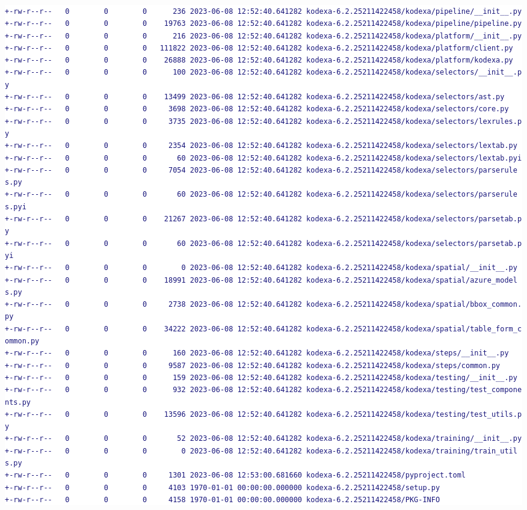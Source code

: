 ```diff
+-rw-r--r--   0        0        0      236 2023-06-08 12:52:40.641282 kodexa-6.2.25211422458/kodexa/pipeline/__init__.py
+-rw-r--r--   0        0        0    19763 2023-06-08 12:52:40.641282 kodexa-6.2.25211422458/kodexa/pipeline/pipeline.py
+-rw-r--r--   0        0        0      216 2023-06-08 12:52:40.641282 kodexa-6.2.25211422458/kodexa/platform/__init__.py
+-rw-r--r--   0        0        0   111822 2023-06-08 12:52:40.641282 kodexa-6.2.25211422458/kodexa/platform/client.py
+-rw-r--r--   0        0        0    26888 2023-06-08 12:52:40.641282 kodexa-6.2.25211422458/kodexa/platform/kodexa.py
+-rw-r--r--   0        0        0      100 2023-06-08 12:52:40.641282 kodexa-6.2.25211422458/kodexa/selectors/__init__.py
+-rw-r--r--   0        0        0    13499 2023-06-08 12:52:40.641282 kodexa-6.2.25211422458/kodexa/selectors/ast.py
+-rw-r--r--   0        0        0     3698 2023-06-08 12:52:40.641282 kodexa-6.2.25211422458/kodexa/selectors/core.py
+-rw-r--r--   0        0        0     3735 2023-06-08 12:52:40.641282 kodexa-6.2.25211422458/kodexa/selectors/lexrules.py
+-rw-r--r--   0        0        0     2354 2023-06-08 12:52:40.641282 kodexa-6.2.25211422458/kodexa/selectors/lextab.py
+-rw-r--r--   0        0        0       60 2023-06-08 12:52:40.641282 kodexa-6.2.25211422458/kodexa/selectors/lextab.pyi
+-rw-r--r--   0        0        0     7054 2023-06-08 12:52:40.641282 kodexa-6.2.25211422458/kodexa/selectors/parserules.py
+-rw-r--r--   0        0        0       60 2023-06-08 12:52:40.641282 kodexa-6.2.25211422458/kodexa/selectors/parserules.pyi
+-rw-r--r--   0        0        0    21267 2023-06-08 12:52:40.641282 kodexa-6.2.25211422458/kodexa/selectors/parsetab.py
+-rw-r--r--   0        0        0       60 2023-06-08 12:52:40.641282 kodexa-6.2.25211422458/kodexa/selectors/parsetab.pyi
+-rw-r--r--   0        0        0        0 2023-06-08 12:52:40.641282 kodexa-6.2.25211422458/kodexa/spatial/__init__.py
+-rw-r--r--   0        0        0    18991 2023-06-08 12:52:40.641282 kodexa-6.2.25211422458/kodexa/spatial/azure_models.py
+-rw-r--r--   0        0        0     2738 2023-06-08 12:52:40.641282 kodexa-6.2.25211422458/kodexa/spatial/bbox_common.py
+-rw-r--r--   0        0        0    34222 2023-06-08 12:52:40.641282 kodexa-6.2.25211422458/kodexa/spatial/table_form_common.py
+-rw-r--r--   0        0        0      160 2023-06-08 12:52:40.641282 kodexa-6.2.25211422458/kodexa/steps/__init__.py
+-rw-r--r--   0        0        0     9587 2023-06-08 12:52:40.641282 kodexa-6.2.25211422458/kodexa/steps/common.py
+-rw-r--r--   0        0        0      159 2023-06-08 12:52:40.641282 kodexa-6.2.25211422458/kodexa/testing/__init__.py
+-rw-r--r--   0        0        0      932 2023-06-08 12:52:40.641282 kodexa-6.2.25211422458/kodexa/testing/test_components.py
+-rw-r--r--   0        0        0    13596 2023-06-08 12:52:40.641282 kodexa-6.2.25211422458/kodexa/testing/test_utils.py
+-rw-r--r--   0        0        0       52 2023-06-08 12:52:40.641282 kodexa-6.2.25211422458/kodexa/training/__init__.py
+-rw-r--r--   0        0        0        0 2023-06-08 12:52:40.641282 kodexa-6.2.25211422458/kodexa/training/train_utils.py
+-rw-r--r--   0        0        0     1301 2023-06-08 12:53:00.681660 kodexa-6.2.25211422458/pyproject.toml
+-rw-r--r--   0        0        0     4103 1970-01-01 00:00:00.000000 kodexa-6.2.25211422458/setup.py
+-rw-r--r--   0        0        0     4158 1970-01-01 00:00:00.000000 kodexa-6.2.25211422458/PKG-INFO
```
